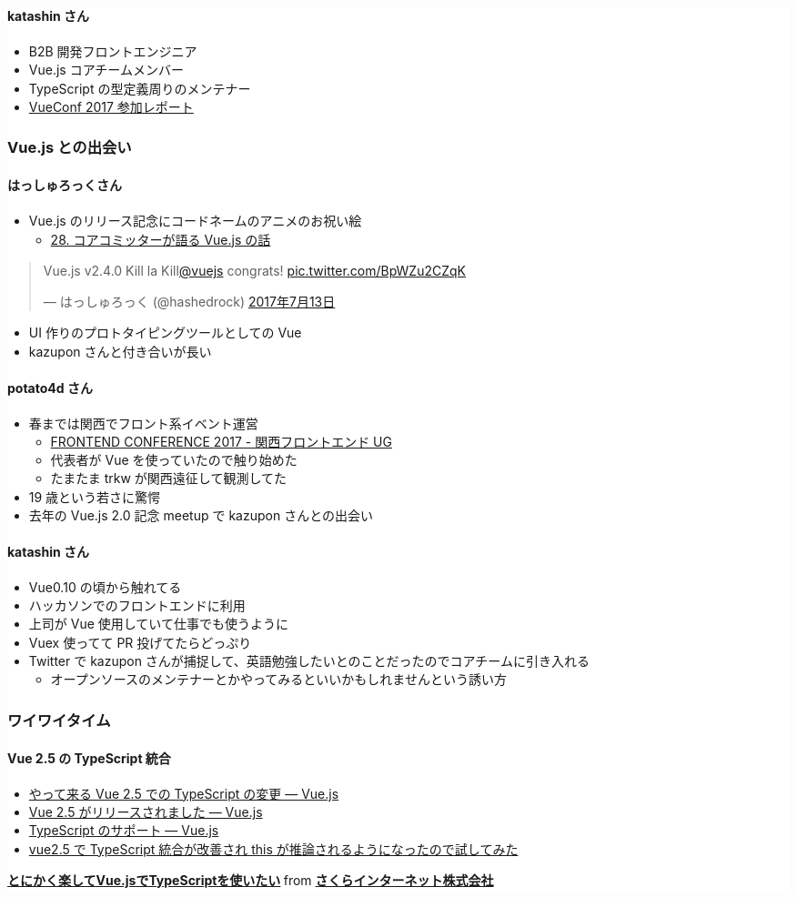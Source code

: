 #### katashin さん

* B2B 開発フロントエンジニア
* Vue.js コアチームメンバー
* TypeScript の型定義周りのメンテナー
* [VueConf 2017 参加レポート](https://dev.oro.com/posts/2017/07/event/vueconf2017-report/)

### Vue.js との出会い

#### はっしゅろっくさん

* Vue.js のリリース記念にコードネームのアニメのお祝い絵
  * [28. コアコミッターが語る Vue.js の話](https://soussune.com/episode/28)

<blockquote class="twitter-tweet" data-lang="ja"><p lang="en" dir="ltr">Vue.js v2.4.0 Kill la Kill<a href="https://twitter.com/vuejs?ref_src=twsrc%5Etfw">@vuejs</a> congrats! <a href="https://t.co/BpWZu2CZqK">pic.twitter.com/BpWZu2CZqK</a></p>&mdash; はっしゅろっく (@hashedrock) <a href="https://twitter.com/hashedrock/status/885535979410382848?ref_src=twsrc%5Etfw">2017年7月13日</a></blockquote>

* UI 作りのプロトタイピングツールとしての Vue
* kazupon さんと付き合いが長い

#### potato4d さん

* 春までは関西でフロント系イベント運営
  * [FRONTEND CONFERENCE 2017 - 関西フロントエンド UG](http://kfug.jp/frontconf2017/)
  * 代表者が Vue を使っていたので触り始めた
  * たまたま trkw が関西遠征して観測してた
* 19 歳という若さに驚愕
* 去年の Vue.js 2.0 記念 meetup で kazupon さんとの出会い

#### katashin さん

* Vue0.10 の頃から触れてる
* ハッカソンでのフロントエンドに利用
* 上司が Vue 使用していて仕事でも使うように
* Vuex 使ってて PR 投げてたらどっぷり
* Twitter で kazupon さんが捕捉して、英語勉強したいとのことだったのでコアチームに引き入れる
  * オープンソースのメンテナーとかやってみるといいかもしれませんという誘い方

### ワイワイタイム

#### Vue 2.5 の TypeScript 統合

* [やって来る Vue 2.5 での TypeScript の変更 — Vue.js](https://jp.vuejs.org/2017/09/23/upcoming-typeScript-changes-in-vue-2.5/)
* [Vue 2.5 がリリースされました — Vue.js](https://jp.vuejs.org/2017/10/14/vue-2.5-released/)
* [TypeScript のサポート — Vue.js](https://jp.vuejs.org/v2/guide/typescript.html)
* [vue2.5 で TypeScript 統合が改善され this が推論されるようになったので試してみた](https://kuroeveryday.blogspot.jp/2017/10/vue-2-5-with-typescript.html)

<iframe src="//www.slideshare.net/slideshow/embed_code/key/ckJhAOWToyOon9" width="595" height="485" frameborder="0" marginwidth="0" marginheight="0" scrolling="no" style="border:1px solid #CCC; border-width:1px; margin-bottom:5px; max-width: 100%;" allowfullscreen> </iframe> <div style="margin-bottom:5px"> <strong> <a href="//www.slideshare.net/sakura_pr/vuejstype-script-81228009" title="とにかく楽してVue.jsでTypeScriptを使いたい" target="_blank">とにかく楽してVue.jsでTypeScriptを使いたい</a> </strong> from <strong><a href="https://www.slideshare.net/sakura_pr" target="_blank">さくらインターネット株式会社</a></strong> </div>
